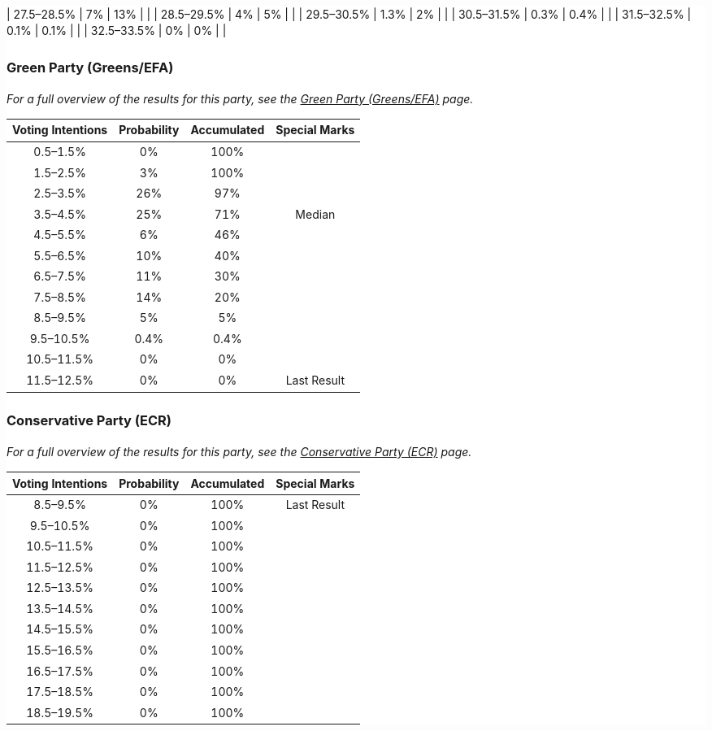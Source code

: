 | 27.5–28.5% | 7% | 13% |  |
| 28.5–29.5% | 4% | 5% |  |
| 29.5–30.5% | 1.3% | 2% |  |
| 30.5–31.5% | 0.3% | 0.4% |  |
| 31.5–32.5% | 0.1% | 0.1% |  |
| 32.5–33.5% | 0% | 0% |  |

### Green Party (Greens/EFA)

*For a full overview of the results for this party, see the [Green Party (Greens/EFA)](party-greenpartygreensefa.html) page.*

| Voting Intentions | Probability | Accumulated | Special Marks |
|:-----------------:|:-----------:|:-----------:|:-------------:|
| 0.5–1.5% | 0% | 100% |  |
| 1.5–2.5% | 3% | 100% |  |
| 2.5–3.5% | 26% | 97% |  |
| 3.5–4.5% | 25% | 71% | Median |
| 4.5–5.5% | 6% | 46% |  |
| 5.5–6.5% | 10% | 40% |  |
| 6.5–7.5% | 11% | 30% |  |
| 7.5–8.5% | 14% | 20% |  |
| 8.5–9.5% | 5% | 5% |  |
| 9.5–10.5% | 0.4% | 0.4% |  |
| 10.5–11.5% | 0% | 0% |  |
| 11.5–12.5% | 0% | 0% | Last Result |

### Conservative Party (ECR)

*For a full overview of the results for this party, see the [Conservative Party (ECR)](party-conservativepartyecr.html) page.*

| Voting Intentions | Probability | Accumulated | Special Marks |
|:-----------------:|:-----------:|:-----------:|:-------------:|
| 8.5–9.5% | 0% | 100% | Last Result |
| 9.5–10.5% | 0% | 100% |  |
| 10.5–11.5% | 0% | 100% |  |
| 11.5–12.5% | 0% | 100% |  |
| 12.5–13.5% | 0% | 100% |  |
| 13.5–14.5% | 0% | 100% |  |
| 14.5–15.5% | 0% | 100% |  |
| 15.5–16.5% | 0% | 100% |  |
| 16.5–17.5% | 0% | 100% |  |
| 17.5–18.5% | 0% | 100% |  |
| 18.5–19.5% | 0% | 100% |  |